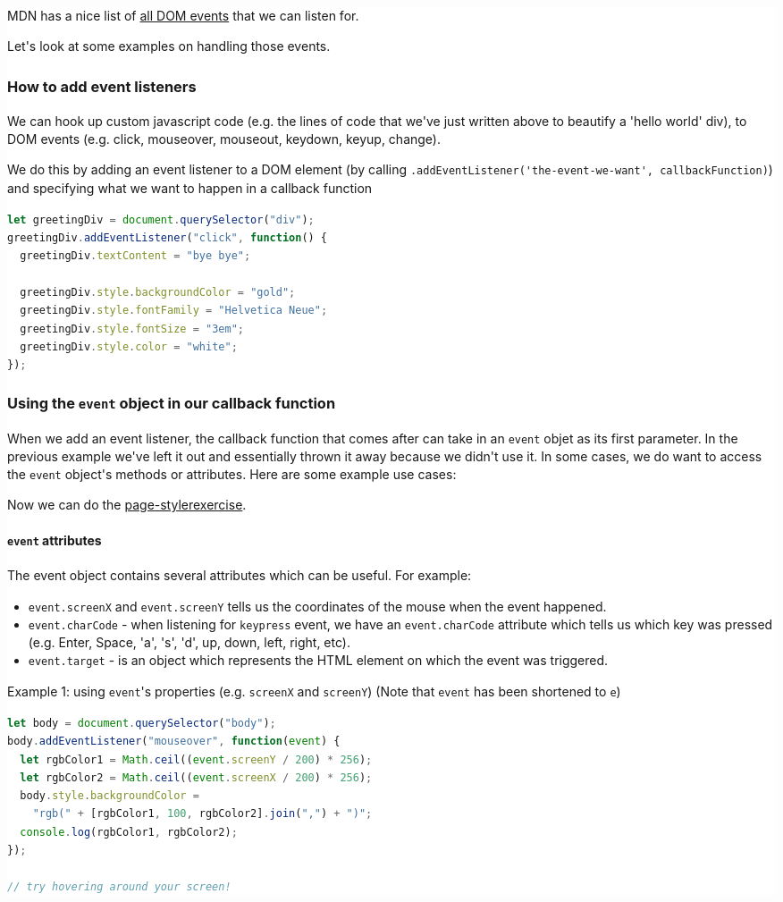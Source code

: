 MDN has a nice list of [all DOM events](https://developer.mozilla.org/en-US/docs/Web/Events) that we can listen for.

Let's look at some examples on handling those events.

### How to add event listeners

We can hook up custom javascript code \(e.g. the lines of code that we've just written above to beautify a 'hello world' div\), to DOM events \(e.g. click, mouseover, mouseout, keydown, keyup, change\).

We do this by adding an event listener to a DOM element \(by calling `.addEventListener('the-event-we-want', callbackFunction)`\) and specifying what we want to happen in a callback function

```javascript
let greetingDiv = document.querySelector("div");
greetingDiv.addEventListener("click", function() {
  greetingDiv.textContent = "bye bye";

  greetingDiv.style.backgroundColor = "gold";
  greetingDiv.style.fontFamily = "Helvetica Neue";
  greetingDiv.style.fontSize = "3em";
  greetingDiv.style.color = "white";
});
```

### Using the `event` object in our callback function

When we add an event listener, the callback function that comes after can take in an `event` objet as its first parameter. In the previous example we've left it out and essentially thrown it away because we didn't use it. In some cases, we do want to access the `event` object's methods or attributes. Here are some example use cases:

Now we can do the [page-styler​ exercise](https://github.com/thoughtworks-jumpstart/page-styler).

#### `event` attributes

The event object contains several attributes which can be useful. For example:

- `event.screenX` and `event.screenY` tells us the coordinates of the mouse when the event happened.
- `event.charCode` - when listening for `keypress` event, we have an `event.charCode` attribute which tells us which key was pressed \(e.g. Enter, Space, 'a', 's', 'd', up, down, left, right, etc\).
- `event.target` - is an object which represents the HTML element on which the event was triggered.

Example 1: using `event`'s properties \(e.g. `screenX` and `screenY`\) \(Note that `event` has been shortened to `e`\)

```javascript
let body = document.querySelector("body");
body.addEventListener("mouseover", function(event) {
  let rgbColor1 = Math.ceil((event.screenY / 200) * 256);
  let rgbColor2 = Math.ceil((event.screenX / 200) * 256);
  body.style.backgroundColor =
    "rgb(" + [rgbColor1, 100, rgbColor2].join(",") + ")";
  console.log(rgbColor1, rgbColor2);
});

// try hovering around your screen!
```
